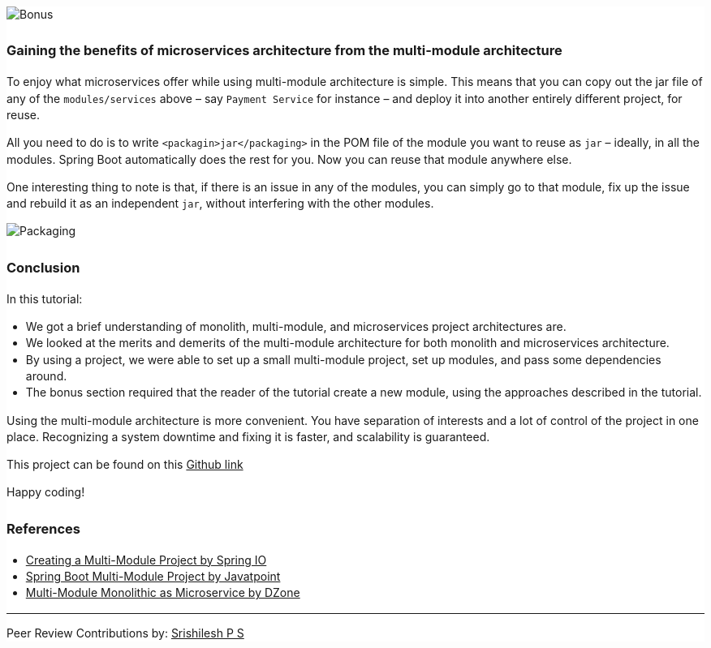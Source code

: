 ![Bonus](/engineering-education/multi-module-architecture-with-spring-boot-and-maven/bonus.jpg)

### Gaining the benefits of microservices architecture from the multi-module architecture
To enjoy what microservices offer while using multi-module architecture is simple. This means that you can copy out the jar file of any of the `modules/services` above – say `Payment Service` for instance – and deploy it into another entirely different project, for reuse.

All you need to do is to write `<packagin>jar</packaging>` in the POM file of the module you want to reuse as `jar` – ideally, in all the modules. Spring Boot automatically does the rest for you. Now you can reuse that module anywhere else.

One interesting thing to note is that, if there is an issue in any of the modules, you can simply go to that module, fix up the issue and rebuild it as an independent `jar`, without interfering with the other modules.

![Packaging](/engineering-education/multi-module-architecture-with-spring-boot-and-maven/packaging.jpg)

### Conclusion
In this tutorial:
- We got a brief understanding of monolith, multi-module, and microservices project architectures are.
- We looked at the merits and demerits of the multi-module architecture for both monolith and microservices architecture.
- By using a project, we were able to set up a small multi-module project, set up modules, and pass some dependencies around.
- The bonus section required that the reader of the tutorial create a new module, using the approaches described in the tutorial.

Using the multi-module architecture is more convenient. You have separation of interests and a lot of control of the project in one place. Recognizing a system downtime and fixing it is faster, and scalability is guaranteed.

This project can be found on this [Github link](https://github.com/teevyne/multi-module-setup)

Happy coding!

### References
- [Creating a Multi-Module Project by Spring IO](https://spring.io/guides/gs/multi-module)
- [Spring Boot Multi-Module Project by Javatpoint](https://www.javatpoint.com/spring-boot-multi-module-project)
- [Multi-Module Monolithic as Microservice by DZone](https://dzone.com/articles/multi-module-monolithic-as-microservice)

---
Peer Review Contributions by: [Srishilesh P S](/engineering-education/authors/srishilesh-p-s/)